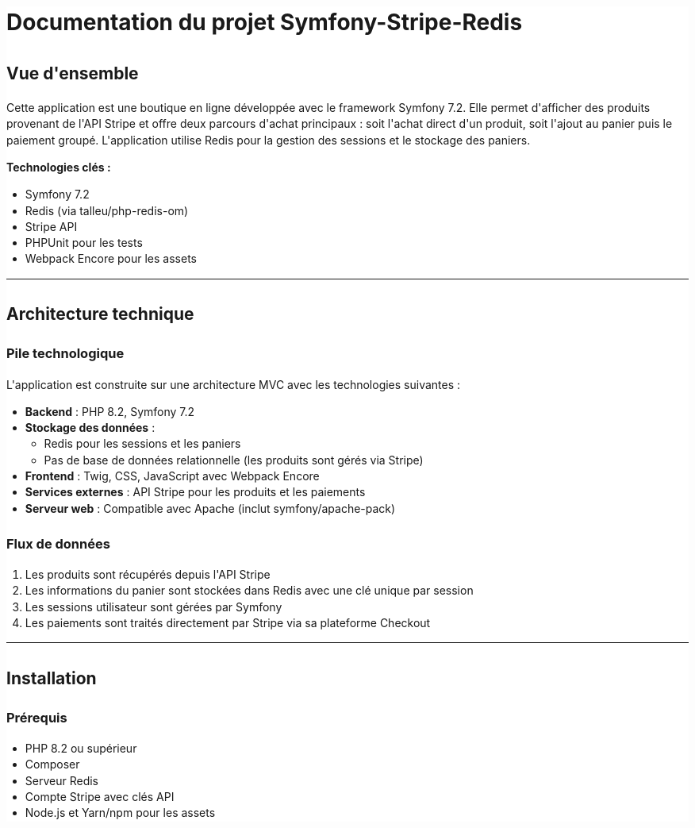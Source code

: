 # Documentation du projet Symfony-Stripe-Redis

## Vue d'ensemble

Cette application est une boutique en ligne développée avec le framework Symfony 7.2. Elle permet d'afficher des produits provenant de l'API Stripe et offre deux parcours d'achat principaux : soit l'achat direct d'un produit, soit l'ajout au panier puis le paiement groupé. L'application utilise Redis pour la gestion des sessions et le stockage des paniers.

**Technologies clés :**
- Symfony 7.2
- Redis (via talleu/php-redis-om)
- Stripe API
- PHPUnit pour les tests
- Webpack Encore pour les assets

---

## Architecture technique

### Pile technologique

L'application est construite sur une architecture MVC avec les technologies suivantes :

- **Backend** : PHP 8.2, Symfony 7.2
- **Stockage des données** :
  - Redis pour les sessions et les paniers
  - Pas de base de données relationnelle (les produits sont gérés via Stripe)
- **Frontend** : Twig, CSS, JavaScript avec Webpack Encore
- **Services externes** : API Stripe pour les produits et les paiements
- **Serveur web** : Compatible avec Apache (inclut symfony/apache-pack)

### Flux de données

1. Les produits sont récupérés depuis l'API Stripe
2. Les informations du panier sont stockées dans Redis avec une clé unique par session
3. Les sessions utilisateur sont gérées par Symfony
4. Les paiements sont traités directement par Stripe via sa plateforme Checkout

---

## Installation

### Prérequis

- PHP 8.2 ou supérieur
- Composer
- Serveur Redis
- Compte Stripe avec clés API
- Node.js et Yarn/npm pour les assets
